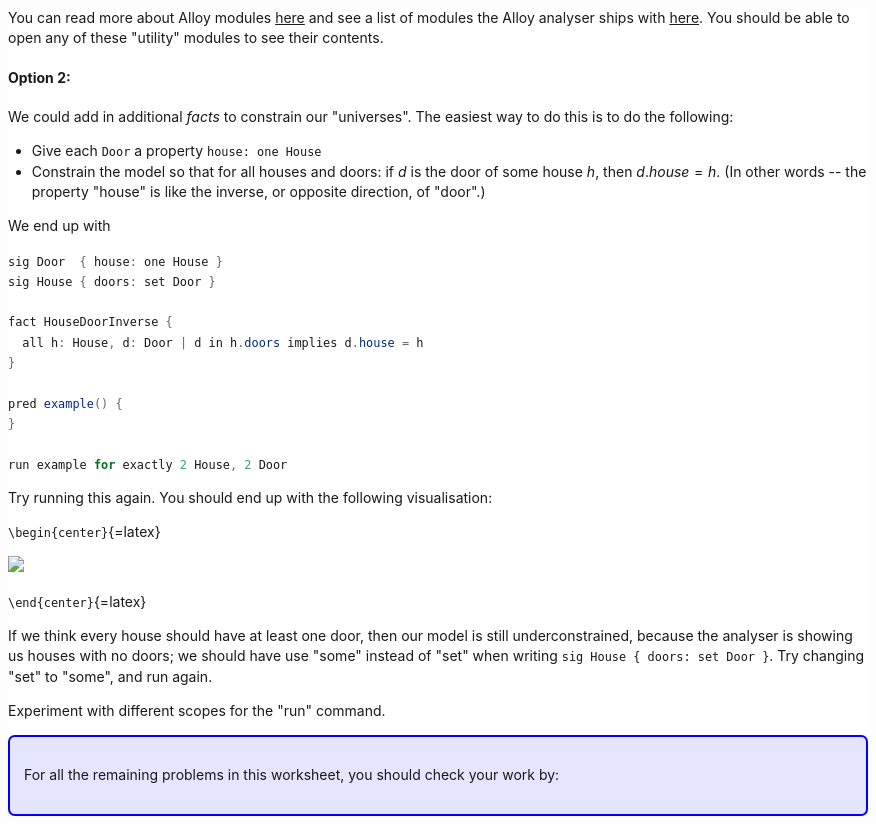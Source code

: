 You can read more about Alloy modules [here][alloy-modules]
and see a list of modules the Alloy analyser ships with
[here][alloy-utils]. You should be able to open any of these "utility"
modules to see their contents.

[alloy-modules]: http://alloytools.org/quickguide/path.html
[alloy-utils]: http://alloytools.org/quickguide/util.html

</div>

#### Option 2:

We could add in additional *facts* to constrain our "universes".
The easiest way to do this is to do the following:

- Give each `Door` a property `house: one House`
- Constrain the model so that for all houses and doors: if $d$ is
  the door of some house $h$, then $d.house = h$. (In other words --
  the property "house" is like the inverse, or opposite direction,
  of "door".)

We end up with

```java
sig Door  { house: one House }
sig House { doors: set Door }

fact HouseDoorInverse {
  all h: House, d: Door | d in h.doors implies d.house = h
}

pred example() {
}

run example for exactly 2 House, 2 Door
```

Try running this again. You should end up with the following visualisation:

`\begin{center}`{=latex}

![](images/house-door-underconstrained2.png)


`\end{center}`{=latex}

If we think every house should have at least one door, then
our model is still underconstrained, because the analyser is showing
us houses with no doors; we should have use "some"
instead of "set" when writing `sig House { doors: set Door }`.
Try changing "set" to "some", and run again.

Experiment with different scopes for the "run" command.

<div style="border: solid 2pt blue; background-color: hsla(241, 100%,50%, 0.1); padding: 1em; border-radius: 5pt; margin: 1em 0em;">

For all the remaining problems in this worksheet, you should
check your work by:


[java]: https://www.java.com/en/download/
[gitpod]: https://gitpod.io
[alloy-analyser-gitpod]: https://github.com/arranstewart-dev/alloy-analyser-gitpod 
[alloy-scopes]: https://alloy.readthedocs.io/en/latest/language/commands.html#scopes 
[pred-logic]: https://en.wikipedia.org/wiki/First-order_logic
[tutorial]: http://alloytools.org/tutorials/online/
